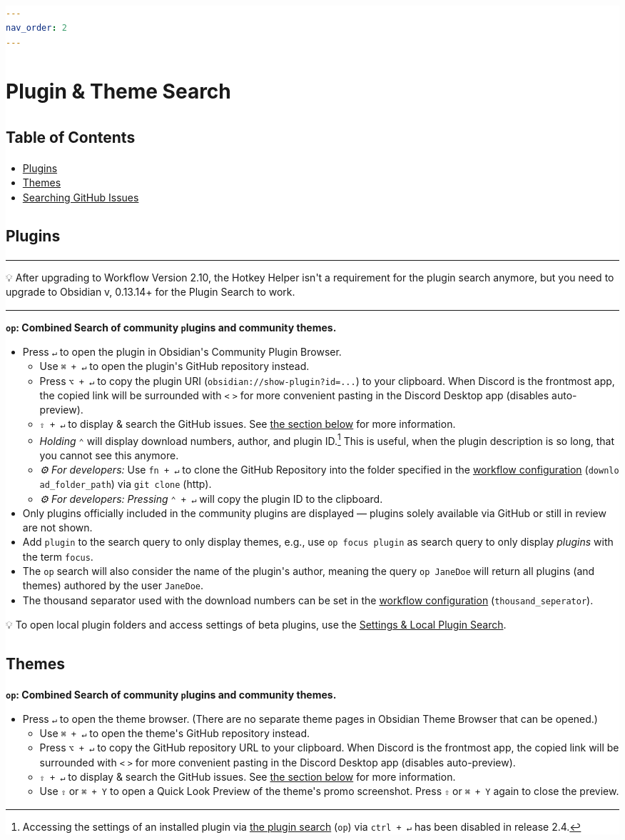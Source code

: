 ```yaml
---
nav_order: 2
---
```


# Plugin & Theme Search

## Table of Contents


- [Plugins](#plugins)
- [Themes](#themes)
- [Searching GitHub Issues](#searching-github-issues)



## Plugins

---

💡 After upgrading to Workflow Version 2.10, the Hotkey Helper isn't a requirement for the plugin search anymore, but you need to upgrade to Obsidian v, 0.13.14+ for the Plugin Search to work.

---

**`op`: Combined Search of community `p`lugins and community themes.**
- Press `↵` to open the plugin in Obsidian's Community Plugin Browser.
	- Use `⌘ + ↵` to open the plugin's GitHub repository instead.
	- Press `⌥ + ↵` to copy the plugin URI (`obsidian://show-plugin?id=...`) to your clipboard. When Discord is the frontmost app, the copied link will be surrounded with `<` `>` for more convenient pasting in the Discord Desktop app (disables auto-preview).
	- `⇧ + ↵` to display & search the GitHub issues. See [the section below](#-Searching-GitHub-Issues) for more information.
	- *Holding* `⌃` will display download numbers, author, and plugin ID.[^2] This is useful, when the plugin description is so long, that you cannot see this anymore.
	- *⚙️ For developers:* Use `fn + ↵` to clone the GitHub Repository into the folder specified in the [workflow configuration](Workflow%20Configuration.md#Plugin-and-Theme-Search) (`download_folder_path`) via `git clone` (http).
	- *⚙️ For developers:* *Pressing* `⌃ + ↵` will copy the plugin ID to the clipboard.
- Only plugins officially included in the community plugins are displayed — plugins solely available via GitHub or still in review are not shown.
- Add `plugin` to the search query to only display themes, e.g., use `op focus plugin` as search query to only display *plugins* with the term `focus`.
- The `op` search will also consider the name of the plugin's author, meaning the query `op JaneDoe` will return all plugins (and themes) authored by the user `JaneDoe`.
- The thousand separator used with the download numbers can be set in the [workflow configuration](Workflow%20Configuration.md#Plugin-and-Theme-Search) (`thousand_seperator`).

💡 To open local plugin folders and access settings of beta plugins, use the [Settings & Local Plugin Search](Settings%20and%20Local%20Plugin%20Search.md).

## Themes
**`op`: Combined Search of community `p`lugins and community themes.**
- Press `↵` to open the theme browser. (There are no separate theme pages in Obsidian Theme Browser that can be opened.)
	- Use `⌘ + ↵` to open the theme's GitHub repository instead.
	- Press `⌥ + ↵` to copy the GitHub repository URL to your clipboard. When Discord is the frontmost app, the copied link will be surrounded with `<` `>` for more convenient pasting in the Discord Desktop app (disables auto-preview).
	- `⇧ + ↵` to display & search the GitHub issues. See [the section below](#-Searching-GitHub-Issues) for more information.
	- Use `⇧` or `⌘ + Y` to open a Quick Look Preview of the theme's promo screenshot. Press `⇧` or `⌘ + Y` again to close the preview.

[^1]: Unfortunately, there isn't enough versioning information for themes to do the same for them.
[^2]: Accessing the settings of an installed plugin via [the plugin search](Plugin%20and%20Theme%20Search.md) (`op`) via `ctrl + ↵` has been disabled in release 2.4.